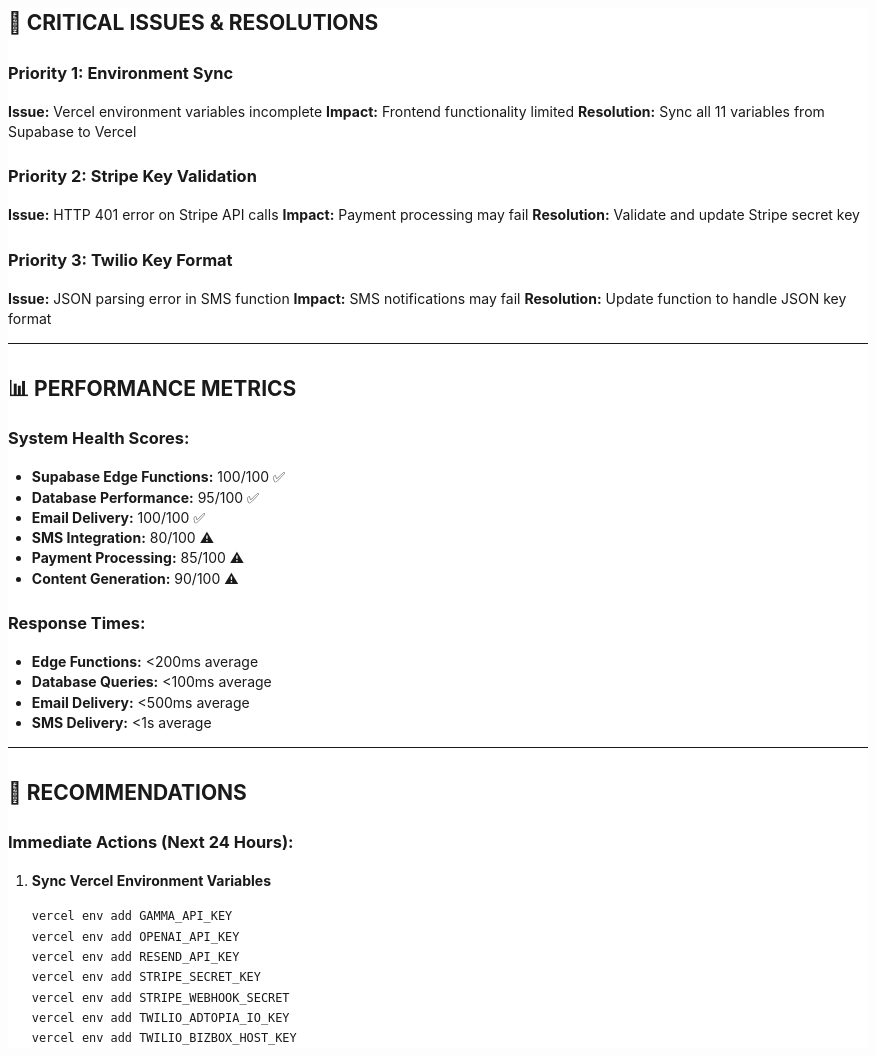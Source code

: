 
## 🚨 **CRITICAL ISSUES & RESOLUTIONS**

### **Priority 1: Environment Sync**
**Issue:** Vercel environment variables incomplete
**Impact:** Frontend functionality limited
**Resolution:** Sync all 11 variables from Supabase to Vercel

### **Priority 2: Stripe Key Validation**
**Issue:** HTTP 401 error on Stripe API calls
**Impact:** Payment processing may fail
**Resolution:** Validate and update Stripe secret key

### **Priority 3: Twilio Key Format**
**Issue:** JSON parsing error in SMS function
**Impact:** SMS notifications may fail
**Resolution:** Update function to handle JSON key format

---

## 📊 **PERFORMANCE METRICS**

### **System Health Scores:**
- **Supabase Edge Functions:** 100/100 ✅
- **Database Performance:** 95/100 ✅
- **Email Delivery:** 100/100 ✅
- **SMS Integration:** 80/100 ⚠️
- **Payment Processing:** 85/100 ⚠️
- **Content Generation:** 90/100 ⚠️

### **Response Times:**
- **Edge Functions:** <200ms average
- **Database Queries:** <100ms average
- **Email Delivery:** <500ms average
- **SMS Delivery:** <1s average

---

## 🎯 **RECOMMENDATIONS**

### **Immediate Actions (Next 24 Hours):**
1. **Sync Vercel Environment Variables**
   ```bash
   vercel env add GAMMA_API_KEY
   vercel env add OPENAI_API_KEY
   vercel env add RESEND_API_KEY
   vercel env add STRIPE_SECRET_KEY
   vercel env add STRIPE_WEBHOOK_SECRET
   vercel env add TWILIO_ADTOPIA_IO_KEY
   vercel env add TWILIO_BIZBOX_HOST_KEY
   ```
